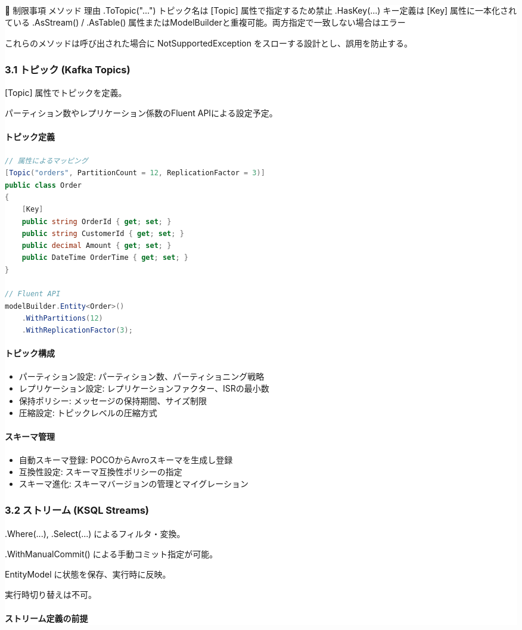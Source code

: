 🚫 制限事項
メソッド	理由
.ToTopic("...")	トピック名は [Topic] 属性で指定するため禁止
.HasKey(...)	キー定義は [Key] 属性に一本化されている
.AsStream() / .AsTable()	属性またはModelBuilderと重複可能。両方指定で一致しない場合はエラー

これらのメソッドは呼び出された場合に NotSupportedException をスローする設計とし、誤用を防止する。

### 3.1 トピック (Kafka Topics)

[Topic] 属性でトピックを定義。

パーティション数やレプリケーション係数のFluent APIによる設定予定。
#### トピック定義
```csharp
// 属性によるマッピング
[Topic("orders", PartitionCount = 12, ReplicationFactor = 3)]
public class Order 
{
    [Key]
    public string OrderId { get; set; }
    public string CustomerId { get; set; }
    public decimal Amount { get; set; }
    public DateTime OrderTime { get; set; }
}

// Fluent API
modelBuilder.Entity<Order>()
    .WithPartitions(12)
    .WithReplicationFactor(3);
```

#### トピック構成
- パーティション設定: パーティション数、パーティショニング戦略
- レプリケーション設定: レプリケーションファクター、ISRの最小数
- 保持ポリシー: メッセージの保持期間、サイズ制限
- 圧縮設定: トピックレベルの圧縮方式

#### スキーマ管理
- 自動スキーマ登録: POCOからAvroスキーマを生成し登録
- 互換性設定: スキーマ互換性ポリシーの指定
- スキーマ進化: スキーマバージョンの管理とマイグレーション


### 3.2 ストリーム (KSQL Streams)
.Where(...), .Select(...) によるフィルタ・変換。

.WithManualCommit() による手動コミット指定が可能。

EntityModel に状態を保存、実行時に反映。

実行時切り替えは不可。
#### ストリーム定義の前提
